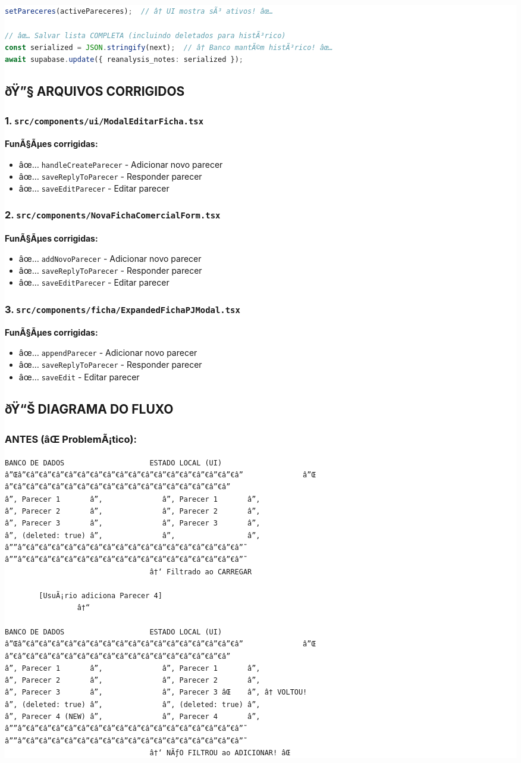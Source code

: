 ```typescript
setPareceres(activePareceres);  // â† UI mostra sÃ³ ativos! âœ…

// âœ… Salvar lista COMPLETA (incluindo deletados para histÃ³rico)
const serialized = JSON.stringify(next);  // â† Banco mantÃ©m histÃ³rico! âœ…
await supabase.update({ reanalysis_notes: serialized });
```

## ðŸ”§ ARQUIVOS CORRIGIDOS

### 1. `src/components/ui/ModalEditarFicha.tsx`

**FunÃ§Ãµes corrigidas:**
- âœ… `handleCreateParecer` - Adicionar novo parecer
- âœ… `saveReplyToParecer` - Responder parecer
- âœ… `saveEditParecer` - Editar parecer

### 2. `src/components/NovaFichaComercialForm.tsx`

**FunÃ§Ãµes corrigidas:**
- âœ… `addNovoParecer` - Adicionar novo parecer
- âœ… `saveReplyToParecer` - Responder parecer
- âœ… `saveEditParecer` - Editar parecer

### 3. `src/components/ficha/ExpandedFichaPJModal.tsx`

**FunÃ§Ãµes corrigidas:**
- âœ… `appendParecer` - Adicionar novo parecer
- âœ… `saveReplyToParecer` - Responder parecer
- âœ… `saveEdit` - Editar parecer

## ðŸ“Š DIAGRAMA DO FLUXO

### ANTES (âŒ ProblemÃ¡tico):

```
BANCO DE DADOS                    ESTADO LOCAL (UI)
â”Œâ”€â”€â”€â”€â”€â”€â”€â”€â”€â”€â”€â”€â”€â”€â”€â”€â”€â”              â”Œâ”€â”€â”€â”€â”€â”€â”€â”€â”€â”€â”€â”€â”€â”€â”€â”€â”€â”
â”‚ Parecer 1       â”‚              â”‚ Parecer 1       â”‚
â”‚ Parecer 2       â”‚              â”‚ Parecer 2       â”‚
â”‚ Parecer 3       â”‚              â”‚ Parecer 3       â”‚
â”‚ (deleted: true) â”‚              â”‚                 â”‚
â””â”€â”€â”€â”€â”€â”€â”€â”€â”€â”€â”€â”€â”€â”€â”€â”€â”€â”˜              â””â”€â”€â”€â”€â”€â”€â”€â”€â”€â”€â”€â”€â”€â”€â”€â”€â”€â”˜
                                  â†‘ Filtrado ao CARREGAR

        [UsuÃ¡rio adiciona Parecer 4]
                 â†“
                 
BANCO DE DADOS                    ESTADO LOCAL (UI)
â”Œâ”€â”€â”€â”€â”€â”€â”€â”€â”€â”€â”€â”€â”€â”€â”€â”€â”€â”              â”Œâ”€â”€â”€â”€â”€â”€â”€â”€â”€â”€â”€â”€â”€â”€â”€â”€â”€â”
â”‚ Parecer 1       â”‚              â”‚ Parecer 1       â”‚
â”‚ Parecer 2       â”‚              â”‚ Parecer 2       â”‚
â”‚ Parecer 3       â”‚              â”‚ Parecer 3 âŒ    â”‚ â† VOLTOU!
â”‚ (deleted: true) â”‚              â”‚ (deleted: true) â”‚
â”‚ Parecer 4 (NEW) â”‚              â”‚ Parecer 4       â”‚
â””â”€â”€â”€â”€â”€â”€â”€â”€â”€â”€â”€â”€â”€â”€â”€â”€â”€â”˜              â””â”€â”€â”€â”€â”€â”€â”€â”€â”€â”€â”€â”€â”€â”€â”€â”€â”€â”˜
                                  â†‘ NÃƒO FILTROU ao ADICIONAR! âŒ
```
